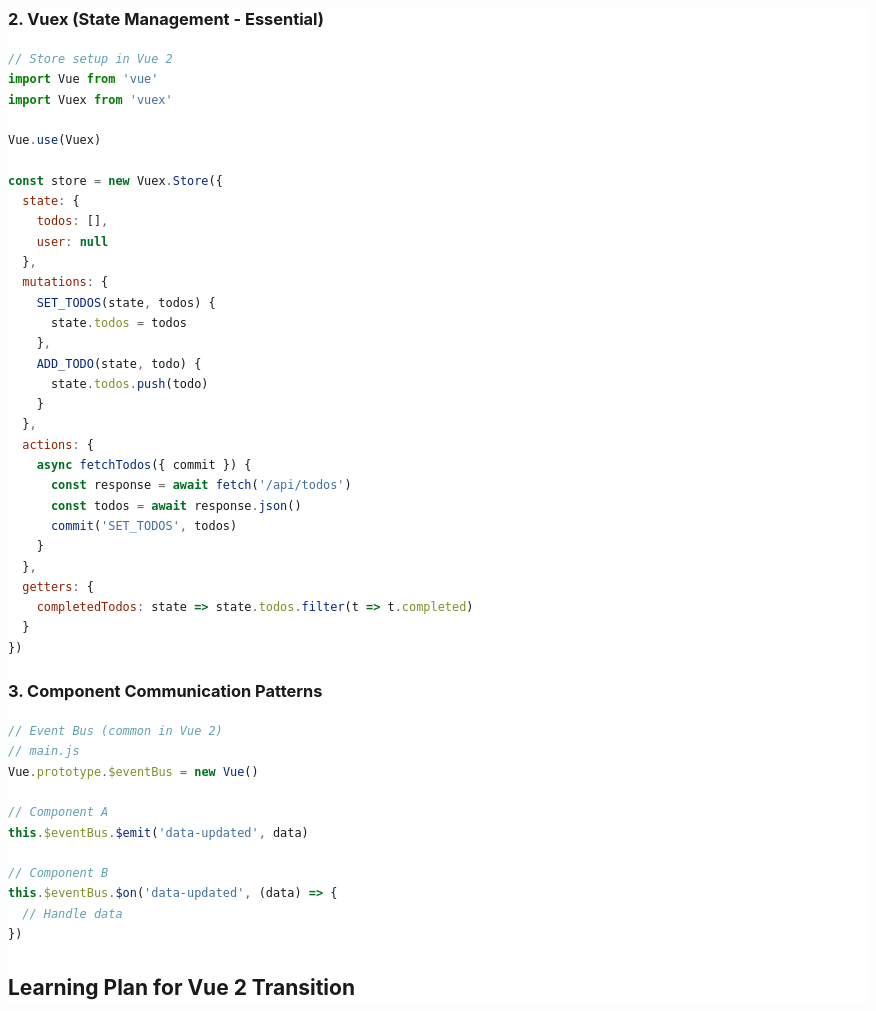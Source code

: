 ### **2. Vuex (State Management - Essential)**
```javascript
// Store setup in Vue 2
import Vue from 'vue'
import Vuex from 'vuex'

Vue.use(Vuex)

const store = new Vuex.Store({
  state: {
    todos: [],
    user: null
  },
  mutations: {
    SET_TODOS(state, todos) {
      state.todos = todos
    },
    ADD_TODO(state, todo) {
      state.todos.push(todo)
    }
  },
  actions: {
    async fetchTodos({ commit }) {
      const response = await fetch('/api/todos')
      const todos = await response.json()
      commit('SET_TODOS', todos)
    }
  },
  getters: {
    completedTodos: state => state.todos.filter(t => t.completed)
  }
})
```

### **3. Component Communication Patterns**
```javascript
// Event Bus (common in Vue 2)
// main.js
Vue.prototype.$eventBus = new Vue()

// Component A
this.$eventBus.$emit('data-updated', data)

// Component B
this.$eventBus.$on('data-updated', (data) => {
  // Handle data
})
```

## Learning Plan for Vue 2 Transition
